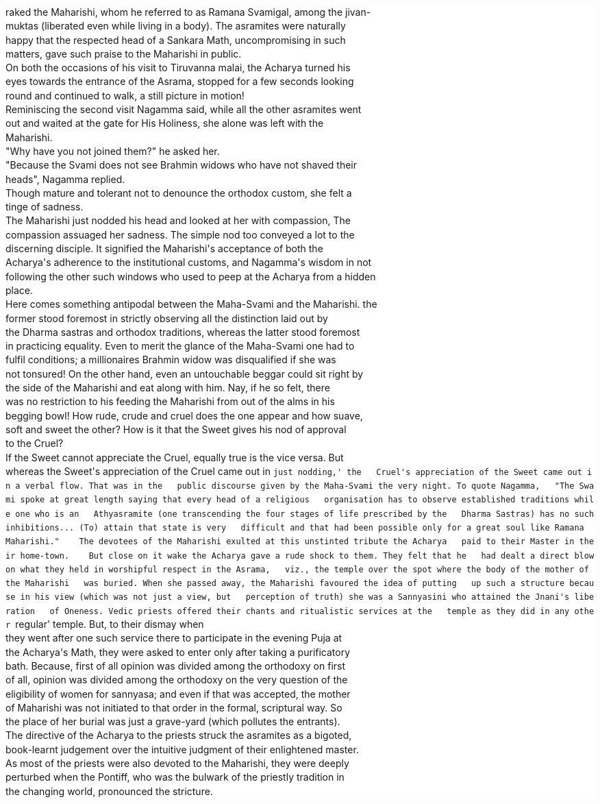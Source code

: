 raked the Maharishi, whom he referred to as Ramana Svamigal, among the jivan-  
muktas (liberated even while living in a body). The asramites were naturally  
happy that the respected head of a Sankara Math, uncompromising in such  
matters, gave such praise to the Maharishi in public.   
On both the occasions of his visit to Tiruvanna malai, the Acharya turned his  
eyes towards the entrance of the Asrama, stopped for a few seconds looking  
round and continued to walk, a still picture in motion!   
Reminiscing the second visit Nagamma said, while all the other asramites went  
out and waited at the gate for His Holiness, she alone was left with the  
Maharishi.   
"Why have you not joined them?" he asked her.   
"Because the Svami does not see Brahmin widows who have not shaved their  
heads", Nagamma replied.   
Though mature and tolerant not to denounce the orthodox custom, she felt a  
tinge of sadness.   
The Maharishi just nodded his head and looked at her with compassion, The  
compassion assuaged her sadness. The simple nod too conveyed a lot to the  
discerning disciple. It signified the Maharishi's acceptance of both the  
Acharya's adherence to the institutional customs, and Nagamma's wisdom in not  
following the other such windows who used to peep at the Acharya from a hidden  
place.   
Here comes something antipodal between the Maha-Svami and the Maharishi. the  
former stood foremost in strictly observing all the distinction laid out by  
the Dharma sastras and orthodox traditions, whereas the latter stood foremost  
in practicing equality. Even to merit the glance of the Maha-Svami one had to  
fulfil conditions; a millionaires Brahmin widow was disqualified if she was  
not tonsured! On the other hand, even an untouchable beggar could sit right by  
the side of the Maharishi and eat along with him. Nay, if he so felt, there  
was no restriction to his feeding the Maharishi from out of the alms in his  
begging bowl! How rude, crude and cruel does the one appear and how suave,  
soft and sweet the other? How is it that the Sweet gives his nod of approval  
to the Cruel?   
If the Sweet cannot appreciate the Cruel, equally true is the vice versa. But  
whereas the Sweet's appreciation of the Cruel came out in `just nodding,' the  
Cruel's appreciation of the Sweet came out in a verbal flow. That was in the  
public discourse given by the Maha-Svami the very night. To quote Nagamma,  
"The Swami spoke at great length saying that every head of a religious  
organisation has to observe established traditions while one who is an  
Athyasramite (one transcending the four stages of life prescribed by the  
Dharma Sastras) has no such inhibitions... (To) attain that state is very  
difficult and that had been possible only for a great soul like Ramana  
Maharishi."   
The devotees of the Maharishi exulted at this unstinted tribute the Acharya  
paid to their Master in their home-town.   
But close on it wake the Acharya gave a rude shock to them. They felt that he  
had dealt a direct blow on what they held in worshipful respect in the Asrama,  
viz., the temple over the spot where the body of the mother of the Maharishi  
was buried. When she passed away, the Maharishi favoured the idea of putting  
up such a structure because in his view (which was not just a view, but  
perception of truth) she was a Sannyasini who attained the Jnani's liberation  
of Oneness. Vedic priests offered their chants and ritualistic services at the  
temple as they did in any other `regular' temple. But, to their dismay when  
they went after one such service there to participate in the evening Puja at  
the Acharya's Math, they were asked to enter only after taking a purificatory  
bath. Because, first of all opinion was divided among the orthodoxy on first  
of all, opinion was divided among the orthodoxy on the very question of the  
eligibility of women for sannyasa; and even if that was accepted, the mother  
of Maharishi was not initiated to that order in the formal, scriptural way. So  
the place of her burial was just a grave-yard (which pollutes the entrants).   
The directive of the Acharya to the priests struck the asramites as a bigoted,  
book-learnt judgement over the intuitive judgment of their enlightened master.  
As most of the priests were also devoted to the Maharishi, they were deeply  
perturbed when the Pontiff, who was the bulwark of the priestly tradition in  
the changing world, pronounced the stricture.   